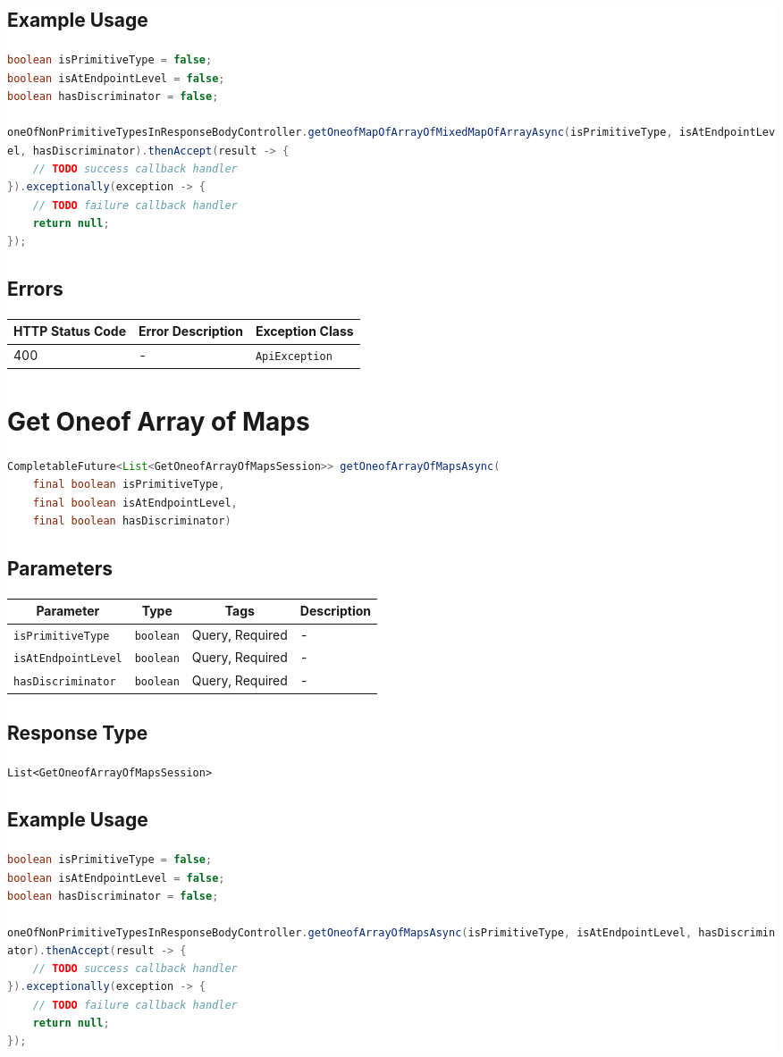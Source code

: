## Example Usage

```java
boolean isPrimitiveType = false;
boolean isAtEndpointLevel = false;
boolean hasDiscriminator = false;

oneOfNonPrimitiveTypesInResponseBodyController.getOneofMapOfArrayOfMixedMapOfArrayAsync(isPrimitiveType, isAtEndpointLevel, hasDiscriminator).thenAccept(result -> {
    // TODO success callback handler
}).exceptionally(exception -> {
    // TODO failure callback handler
    return null;
});
```

## Errors

| HTTP Status Code | Error Description | Exception Class |
|  --- | --- | --- |
| 400 | - | `ApiException` |


# Get Oneof Array of Maps

```java
CompletableFuture<List<GetOneofArrayOfMapsSession>> getOneofArrayOfMapsAsync(
    final boolean isPrimitiveType,
    final boolean isAtEndpointLevel,
    final boolean hasDiscriminator)
```

## Parameters

| Parameter | Type | Tags | Description |
|  --- | --- | --- | --- |
| `isPrimitiveType` | `boolean` | Query, Required | - |
| `isAtEndpointLevel` | `boolean` | Query, Required | - |
| `hasDiscriminator` | `boolean` | Query, Required | - |

## Response Type

`List<GetOneofArrayOfMapsSession>`

## Example Usage

```java
boolean isPrimitiveType = false;
boolean isAtEndpointLevel = false;
boolean hasDiscriminator = false;

oneOfNonPrimitiveTypesInResponseBodyController.getOneofArrayOfMapsAsync(isPrimitiveType, isAtEndpointLevel, hasDiscriminator).thenAccept(result -> {
    // TODO success callback handler
}).exceptionally(exception -> {
    // TODO failure callback handler
    return null;
});
```
